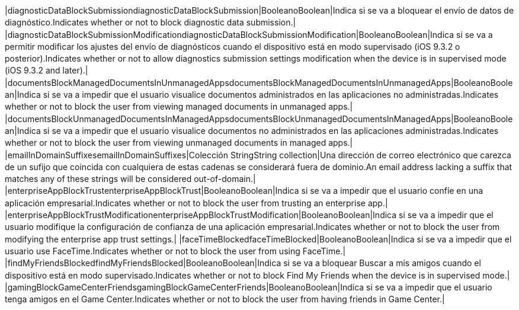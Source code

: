 |<span data-ttu-id="8a5f3-259">diagnosticDataBlockSubmission</span><span class="sxs-lookup"><span data-stu-id="8a5f3-259">diagnosticDataBlockSubmission</span></span>|<span data-ttu-id="8a5f3-260">Booleano</span><span class="sxs-lookup"><span data-stu-id="8a5f3-260">Boolean</span></span>|<span data-ttu-id="8a5f3-261">Indica si se va a bloquear el envío de datos de diagnóstico.</span><span class="sxs-lookup"><span data-stu-id="8a5f3-261">Indicates whether or not to block diagnostic data submission.</span></span>|
|<span data-ttu-id="8a5f3-262">diagnosticDataBlockSubmissionModification</span><span class="sxs-lookup"><span data-stu-id="8a5f3-262">diagnosticDataBlockSubmissionModification</span></span>|<span data-ttu-id="8a5f3-263">Booleano</span><span class="sxs-lookup"><span data-stu-id="8a5f3-263">Boolean</span></span>|<span data-ttu-id="8a5f3-264">Indica si se va a permitir modificar los ajustes del envío de diagnósticos cuando el dispositivo está en modo supervisado (iOS 9.3.2 o posterior).</span><span class="sxs-lookup"><span data-stu-id="8a5f3-264">Indicates whether or not to allow diagnostics submission settings modification when the device is in supervised mode (iOS 9.3.2 and later).</span></span>|
|<span data-ttu-id="8a5f3-265">documentsBlockManagedDocumentsInUnmanagedApps</span><span class="sxs-lookup"><span data-stu-id="8a5f3-265">documentsBlockManagedDocumentsInUnmanagedApps</span></span>|<span data-ttu-id="8a5f3-266">Booleano</span><span class="sxs-lookup"><span data-stu-id="8a5f3-266">Boolean</span></span>|<span data-ttu-id="8a5f3-267">Indica si se va a impedir que el usuario visualice documentos administrados en las aplicaciones no administradas.</span><span class="sxs-lookup"><span data-stu-id="8a5f3-267">Indicates whether or not to block the user from viewing managed documents in unmanaged apps.</span></span>|
|<span data-ttu-id="8a5f3-268">documentsBlockUnmanagedDocumentsInManagedApps</span><span class="sxs-lookup"><span data-stu-id="8a5f3-268">documentsBlockUnmanagedDocumentsInManagedApps</span></span>|<span data-ttu-id="8a5f3-269">Booleano</span><span class="sxs-lookup"><span data-stu-id="8a5f3-269">Boolean</span></span>|<span data-ttu-id="8a5f3-270">Indica si se va a impedir que el usuario visualice documentos no administrados en las aplicaciones administradas.</span><span class="sxs-lookup"><span data-stu-id="8a5f3-270">Indicates whether or not to block the user from viewing unmanaged documents in managed apps.</span></span>|
|<span data-ttu-id="8a5f3-271">emailInDomainSuffixes</span><span class="sxs-lookup"><span data-stu-id="8a5f3-271">emailInDomainSuffixes</span></span>|<span data-ttu-id="8a5f3-272">Colección String</span><span class="sxs-lookup"><span data-stu-id="8a5f3-272">String collection</span></span>|<span data-ttu-id="8a5f3-273">Una dirección de correo electrónico que carezca de un sufijo que coincida con cualquiera de estas cadenas se considerará fuera de dominio.</span><span class="sxs-lookup"><span data-stu-id="8a5f3-273">An email address lacking a suffix that matches any of these strings will be considered out-of-domain.</span></span>|
|<span data-ttu-id="8a5f3-274">enterpriseAppBlockTrust</span><span class="sxs-lookup"><span data-stu-id="8a5f3-274">enterpriseAppBlockTrust</span></span>|<span data-ttu-id="8a5f3-275">Booleano</span><span class="sxs-lookup"><span data-stu-id="8a5f3-275">Boolean</span></span>|<span data-ttu-id="8a5f3-276">Indica si se va a impedir que el usuario confíe en una aplicación empresarial.</span><span class="sxs-lookup"><span data-stu-id="8a5f3-276">Indicates whether or not to block the user from trusting an enterprise app.</span></span>|
|<span data-ttu-id="8a5f3-277">enterpriseAppBlockTrustModification</span><span class="sxs-lookup"><span data-stu-id="8a5f3-277">enterpriseAppBlockTrustModification</span></span>|<span data-ttu-id="8a5f3-278">Booleano</span><span class="sxs-lookup"><span data-stu-id="8a5f3-278">Boolean</span></span>|<span data-ttu-id="8a5f3-279">Indica si se va a impedir que el usuario modifique la configuración de confianza de una aplicación empresarial.</span><span class="sxs-lookup"><span data-stu-id="8a5f3-279">Indicates whether or not to block the user from modifying the enterprise app trust settings.</span></span>|
|<span data-ttu-id="8a5f3-280">faceTimeBlocked</span><span class="sxs-lookup"><span data-stu-id="8a5f3-280">faceTimeBlocked</span></span>|<span data-ttu-id="8a5f3-281">Booleano</span><span class="sxs-lookup"><span data-stu-id="8a5f3-281">Boolean</span></span>|<span data-ttu-id="8a5f3-282">Indica si se va a impedir que el usuario use FaceTime.</span><span class="sxs-lookup"><span data-stu-id="8a5f3-282">Indicates whether or not to block the user from using FaceTime.</span></span>|
|<span data-ttu-id="8a5f3-283">findMyFriendsBlocked</span><span class="sxs-lookup"><span data-stu-id="8a5f3-283">findMyFriendsBlocked</span></span>|<span data-ttu-id="8a5f3-284">Booleano</span><span class="sxs-lookup"><span data-stu-id="8a5f3-284">Boolean</span></span>|<span data-ttu-id="8a5f3-285">Indica si se va a bloquear Buscar a mis amigos cuando el dispositivo está en modo supervisado.</span><span class="sxs-lookup"><span data-stu-id="8a5f3-285">Indicates whether or not to block Find My Friends when the device is in supervised mode.</span></span>|
|<span data-ttu-id="8a5f3-286">gamingBlockGameCenterFriends</span><span class="sxs-lookup"><span data-stu-id="8a5f3-286">gamingBlockGameCenterFriends</span></span>|<span data-ttu-id="8a5f3-287">Booleano</span><span class="sxs-lookup"><span data-stu-id="8a5f3-287">Boolean</span></span>|<span data-ttu-id="8a5f3-288">Indica si se va a impedir que el usuario tenga amigos en el Game Center.</span><span class="sxs-lookup"><span data-stu-id="8a5f3-288">Indicates whether or not to block the user from having friends in Game Center.</span></span>|